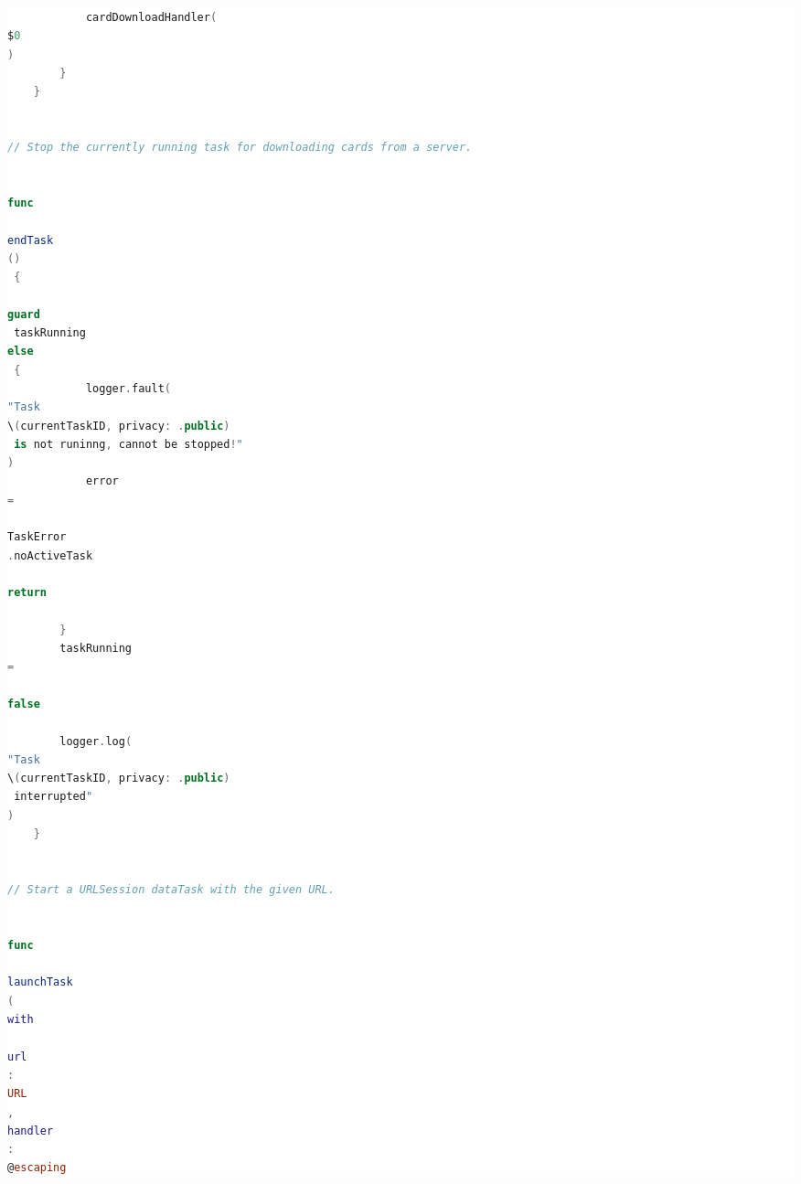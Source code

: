 ```swift
            cardDownloadHandler(
$0
)
        }
    }
    
    
// Stop the currently running task for downloading cards from a server.

    
func
 
endTask
()
 {
        
guard
 taskRunning 
else
 {
            logger.fault(
"Task 
\(currentTaskID, privacy: .public)
 is not runinng, cannot be stopped!"
)
            error 
=
 
TaskError
.noActiveTask
            
return

        }
        taskRunning 
=
 
false

        logger.log(
"Task 
\(currentTaskID, privacy: .public)
 interrupted"
)
    }
    
    
// Start a URLSession dataTask with the given URL.

    
func
 
launchTask
(
with
 
url
: 
URL
, 
handler
: 
@escaping
```